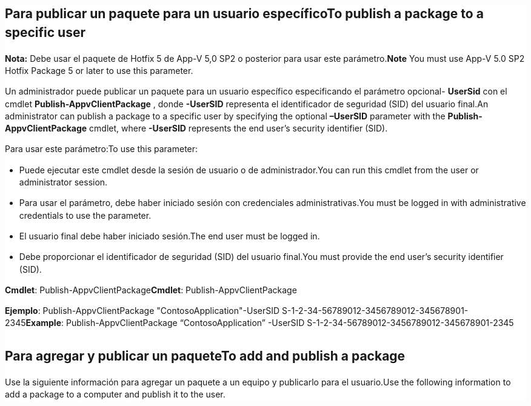 

## <a href="" id="bkmk-pub-pkg-a-user-standalone-posh"></a><span data-ttu-id="f406e-136">Para publicar un paquete para un usuario específico</span><span class="sxs-lookup"><span data-stu-id="f406e-136">To publish a package to a specific user</span></span>


<span data-ttu-id="f406e-137">**Nota:**  Debe usar el paquete de Hotfix 5 de App-V 5,0 SP2 o posterior para usar este parámetro.</span><span class="sxs-lookup"><span data-stu-id="f406e-137">**Note** You must use App-V 5.0 SP2 Hotfix Package 5 or later to use this parameter.</span></span>

 

<span data-ttu-id="f406e-138">Un administrador puede publicar un paquete para un usuario específico especificando el parámetro opcional- **UserSid** con el cmdlet **Publish-AppvClientPackage** , donde **-UserSID** representa el identificador de seguridad (SID) del usuario final.</span><span class="sxs-lookup"><span data-stu-id="f406e-138">An administrator can publish a package to a specific user by specifying the optional **–UserSID** parameter with the **Publish-AppvClientPackage** cmdlet, where **-UserSID** represents the end user’s security identifier (SID).</span></span>

<span data-ttu-id="f406e-139">Para usar este parámetro:</span><span class="sxs-lookup"><span data-stu-id="f406e-139">To use this parameter:</span></span>

-   <span data-ttu-id="f406e-140">Puede ejecutar este cmdlet desde la sesión de usuario o de administrador.</span><span class="sxs-lookup"><span data-stu-id="f406e-140">You can run this cmdlet from the user or administrator session.</span></span>

-   <span data-ttu-id="f406e-141">Para usar el parámetro, debe haber iniciado sesión con credenciales administrativas.</span><span class="sxs-lookup"><span data-stu-id="f406e-141">You must be logged in with administrative credentials to use the parameter.</span></span>

-   <span data-ttu-id="f406e-142">El usuario final debe haber iniciado sesión.</span><span class="sxs-lookup"><span data-stu-id="f406e-142">The end user must be logged in.</span></span>

-   <span data-ttu-id="f406e-143">Debe proporcionar el identificador de seguridad (SID) del usuario final.</span><span class="sxs-lookup"><span data-stu-id="f406e-143">You must provide the end user’s security identifier (SID).</span></span>

<span data-ttu-id="f406e-144">**Cmdlet**: Publish-AppvClientPackage</span><span class="sxs-lookup"><span data-stu-id="f406e-144">**Cmdlet**: Publish-AppvClientPackage</span></span>

<span data-ttu-id="f406e-145">**Ejemplo**: Publish-AppvClientPackage "ContosoApplication"-UserSID S-1-2-34-56789012-3456789012-345678901-2345</span><span class="sxs-lookup"><span data-stu-id="f406e-145">**Example**: Publish-AppvClientPackage “ContosoApplication” -UserSID S-1-2-34-56789012-3456789012-345678901-2345</span></span>

## <a href="" id="bkmk-add-pub-pkg-standalone-posh"></a><span data-ttu-id="f406e-146">Para agregar y publicar un paquete</span><span class="sxs-lookup"><span data-stu-id="f406e-146">To add and publish a package</span></span>


<span data-ttu-id="f406e-147">Use la siguiente información para agregar un paquete a un equipo y publicarlo para el usuario.</span><span class="sxs-lookup"><span data-stu-id="f406e-147">Use the following information to add a package to a computer and publish it to the user.</span></span>
